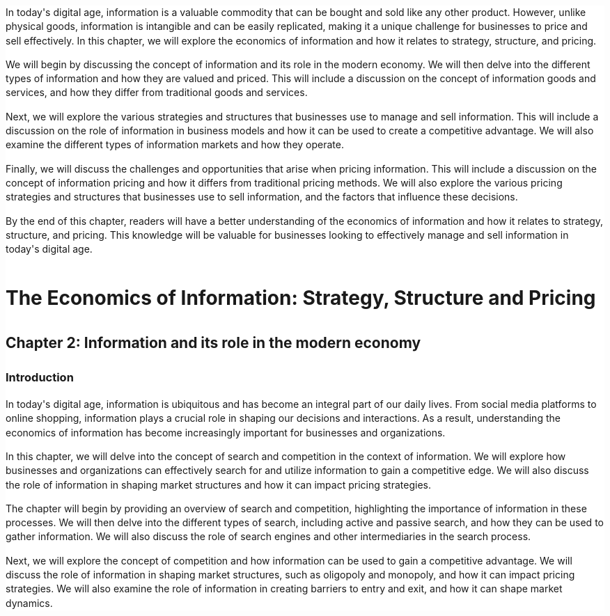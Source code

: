 In today's digital age, information is a valuable commodity that can be bought and sold like any other product. However, unlike physical goods, information is intangible and can be easily replicated, making it a unique challenge for businesses to price and sell effectively. In this chapter, we will explore the economics of information and how it relates to strategy, structure, and pricing.

We will begin by discussing the concept of information and its role in the modern economy. We will then delve into the different types of information and how they are valued and priced. This will include a discussion on the concept of information goods and services, and how they differ from traditional goods and services.

Next, we will explore the various strategies and structures that businesses use to manage and sell information. This will include a discussion on the role of information in business models and how it can be used to create a competitive advantage. We will also examine the different types of information markets and how they operate.

Finally, we will discuss the challenges and opportunities that arise when pricing information. This will include a discussion on the concept of information pricing and how it differs from traditional pricing methods. We will also explore the various pricing strategies and structures that businesses use to sell information, and the factors that influence these decisions.

By the end of this chapter, readers will have a better understanding of the economics of information and how it relates to strategy, structure, and pricing. This knowledge will be valuable for businesses looking to effectively manage and sell information in today's digital age. 


# The Economics of Information: Strategy, Structure and Pricing

## Chapter 2: Information and its role in the modern economy




### Introduction

In today's digital age, information is ubiquitous and has become an integral part of our daily lives. From social media platforms to online shopping, information plays a crucial role in shaping our decisions and interactions. As a result, understanding the economics of information has become increasingly important for businesses and organizations.

In this chapter, we will delve into the concept of search and competition in the context of information. We will explore how businesses and organizations can effectively search for and utilize information to gain a competitive edge. We will also discuss the role of information in shaping market structures and how it can impact pricing strategies.

The chapter will begin by providing an overview of search and competition, highlighting the importance of information in these processes. We will then delve into the different types of search, including active and passive search, and how they can be used to gather information. We will also discuss the role of search engines and other intermediaries in the search process.

Next, we will explore the concept of competition and how information can be used to gain a competitive advantage. We will discuss the role of information in shaping market structures, such as oligopoly and monopoly, and how it can impact pricing strategies. We will also examine the role of information in creating barriers to entry and exit, and how it can shape market dynamics.
